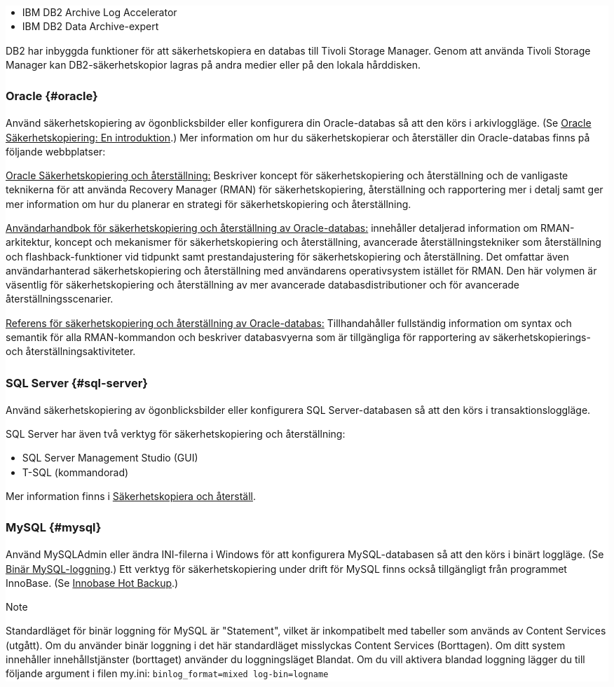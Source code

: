 * IBM DB2 Archive Log Accelerator
* IBM DB2 Data Archive-expert

DB2 har inbyggda funktioner för att säkerhetskopiera en databas till Tivoli Storage Manager. Genom att använda Tivoli Storage Manager kan DB2-säkerhetskopior lagras på andra medier eller på den lokala hårddisken.

### Oracle {#oracle}

Använd säkerhetskopiering av ögonblicksbilder eller konfigurera din Oracle-databas så att den körs i arkivloggläge. (Se [Oracle Säkerhetskopiering: En introduktion](https://www.databasedesign-resource.com/oracle-backup.md).) Mer information om hur du säkerhetskopierar och återställer din Oracle-databas finns på följande webbplatser:

[Oracle Säkerhetskopiering och återställning:](https://www.oracle.com/technetwork/database/features/availability/br-overview-097160.html) Beskriver koncept för säkerhetskopiering och återställning och de vanligaste teknikerna för att använda Recovery Manager (RMAN) för säkerhetskopiering, återställning och rapportering mer i detalj samt ger mer information om hur du planerar en strategi för säkerhetskopiering och återställning.

[Användarhandbok för säkerhetskopiering och återställning av Oracle-databas:](https://download.oracle.com/docs/cd/E11882_01/backup.112/e10642.pdf) innehåller detaljerad information om RMAN-arkitektur, koncept och mekanismer för säkerhetskopiering och återställning, avancerade återställningstekniker som återställning och flashback-funktioner vid tidpunkt samt prestandajustering för säkerhetskopiering och återställning. Det omfattar även användarhanterad säkerhetskopiering och återställning med användarens operativsystem istället för RMAN. Den här volymen är väsentlig för säkerhetskopiering och återställning av mer avancerade databasdistributioner och för avancerade återställningsscenarier.

[Referens för säkerhetskopiering och återställning av Oracle-databas:](https://download.oracle.com/docs/cd/E11882_01/backup.112/e10643.pdf) Tillhandahåller fullständig information om syntax och semantik för alla RMAN-kommandon och beskriver databasvyerna som är tillgängliga för rapportering av säkerhetskopierings- och återställningsaktiviteter.

### SQL Server {#sql-server}

Använd säkerhetskopiering av ögonblicksbilder eller konfigurera SQL Server-databasen så att den körs i transaktionsloggläge.

SQL Server har även två verktyg för säkerhetskopiering och återställning:

* SQL Server Management Studio (GUI)
* T-SQL (kommandorad)

Mer information finns i [Säkerhetskopiera och återställ](https://msdn.microsoft.com/en-us/library/ms187048(v=SQL.90).aspx).

### MySQL {#mysql}

Använd MySQLAdmin eller ändra INI-filerna i Windows för att konfigurera MySQL-databasen så att den körs i binärt loggläge. (Se [Binär MySQL-loggning](https://dev.mysql.com/doc/refman/5.1/en/binary-log.html).) Ett verktyg för säkerhetskopiering under drift för MySQL finns också tillgängligt från programmet InnoBase. (Se [Innobase Hot Backup](https://www.innodb.com/hot-backup/features.md).)

>[!NOTE]
>
>Standardläget för binär loggning för MySQL är &quot;Statement&quot;, vilket är inkompatibelt med tabeller som används av Content Services (utgått). Om du använder binär loggning i det här standardläget misslyckas Content Services (Borttagen). Om ditt system innehåller innehållstjänster (borttaget) använder du loggningsläget Blandat. Om du vill aktivera blandad loggning lägger du till följande argument i filen my.ini: `binlog_format=mixed log-bin=logname`
